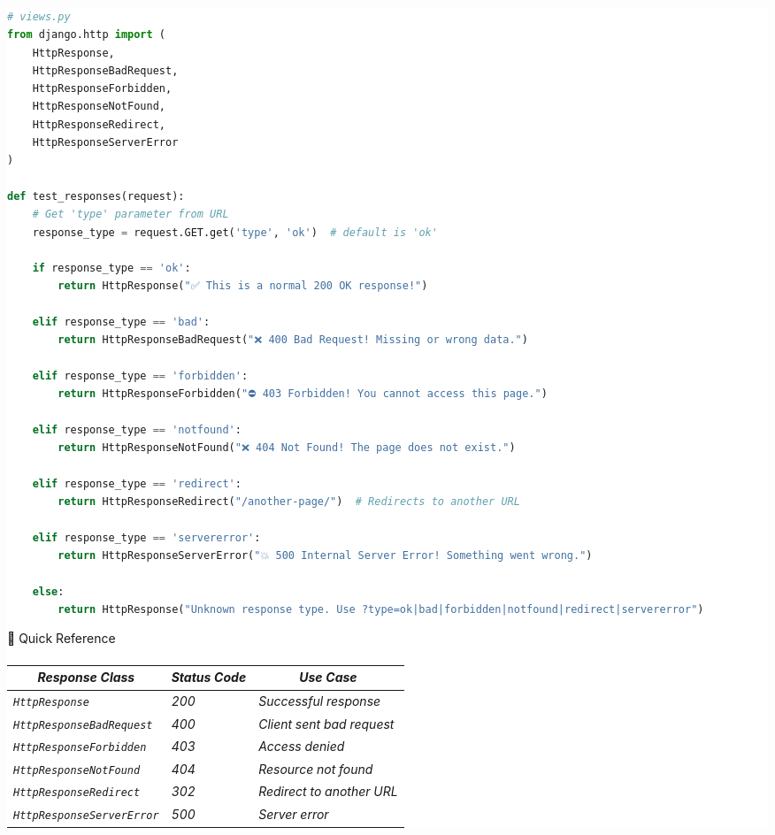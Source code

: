 
```py
# views.py
from django.http import (
    HttpResponse, 
    HttpResponseBadRequest, 
    HttpResponseForbidden, 
    HttpResponseNotFound, 
    HttpResponseRedirect, 
    HttpResponseServerError
)

def test_responses(request):
    # Get 'type' parameter from URL
    response_type = request.GET.get('type', 'ok')  # default is 'ok'

    if response_type == 'ok':
        return HttpResponse("✅ This is a normal 200 OK response!")

    elif response_type == 'bad':
        return HttpResponseBadRequest("❌ 400 Bad Request! Missing or wrong data.")

    elif response_type == 'forbidden':
        return HttpResponseForbidden("⛔ 403 Forbidden! You cannot access this page.")

    elif response_type == 'notfound':
        return HttpResponseNotFound("❌ 404 Not Found! The page does not exist.")

    elif response_type == 'redirect':
        return HttpResponseRedirect("/another-page/")  # Redirects to another URL

    elif response_type == 'servererror':
        return HttpResponseServerError("💥 500 Internal Server Error! Something went wrong.")

    else:
        return HttpResponse("Unknown response type. Use ?type=ok|bad|forbidden|notfound|redirect|servererror")
```

🔹 Quick Reference 
<h6>

| Response Class            | Status Code | Use Case                |
| ------------------------- | ----------- | ----------------------- |
| `HttpResponse`            | 200         | Successful response     |
| `HttpResponseBadRequest`  | 400         | Client sent bad request |
| `HttpResponseForbidden`   | 403         | Access denied           |
| `HttpResponseNotFound`    | 404         | Resource not found      |
| `HttpResponseRedirect`    | 302         | Redirect to another URL |
| `HttpResponseServerError` | 500         | Server error            |
</h6>
